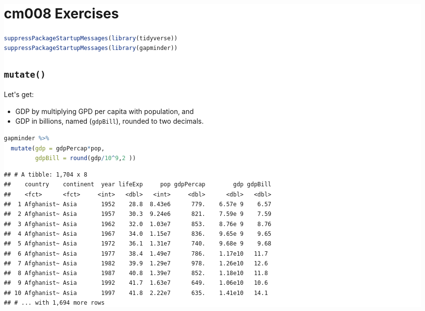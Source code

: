 cm008 Exercises
================

``` r
suppressPackageStartupMessages(library(tidyverse))
suppressPackageStartupMessages(library(gapminder))
```

`mutate()`
----------

Let's get:

-   GDP by multiplying GPD per capita with population, and
-   GDP in billions, named (`gdpBill`), rounded to two decimals.

``` r
gapminder %>% 
  mutate(gdp = gdpPercap*pop, 
         gdpBill = round(gdp/10^9,2 ))
```

    ## # A tibble: 1,704 x 8
    ##    country    continent  year lifeExp     pop gdpPercap        gdp gdpBill
    ##    <fct>      <fct>     <int>   <dbl>   <int>     <dbl>      <dbl>   <dbl>
    ##  1 Afghanist~ Asia       1952    28.8  8.43e6      779.    6.57e 9    6.57
    ##  2 Afghanist~ Asia       1957    30.3  9.24e6      821.    7.59e 9    7.59
    ##  3 Afghanist~ Asia       1962    32.0  1.03e7      853.    8.76e 9    8.76
    ##  4 Afghanist~ Asia       1967    34.0  1.15e7      836.    9.65e 9    9.65
    ##  5 Afghanist~ Asia       1972    36.1  1.31e7      740.    9.68e 9    9.68
    ##  6 Afghanist~ Asia       1977    38.4  1.49e7      786.    1.17e10   11.7 
    ##  7 Afghanist~ Asia       1982    39.9  1.29e7      978.    1.26e10   12.6 
    ##  8 Afghanist~ Asia       1987    40.8  1.39e7      852.    1.18e10   11.8 
    ##  9 Afghanist~ Asia       1992    41.7  1.63e7      649.    1.06e10   10.6 
    ## 10 Afghanist~ Asia       1997    41.8  2.22e7      635.    1.41e10   14.1 
    ## # ... with 1,694 more rows

